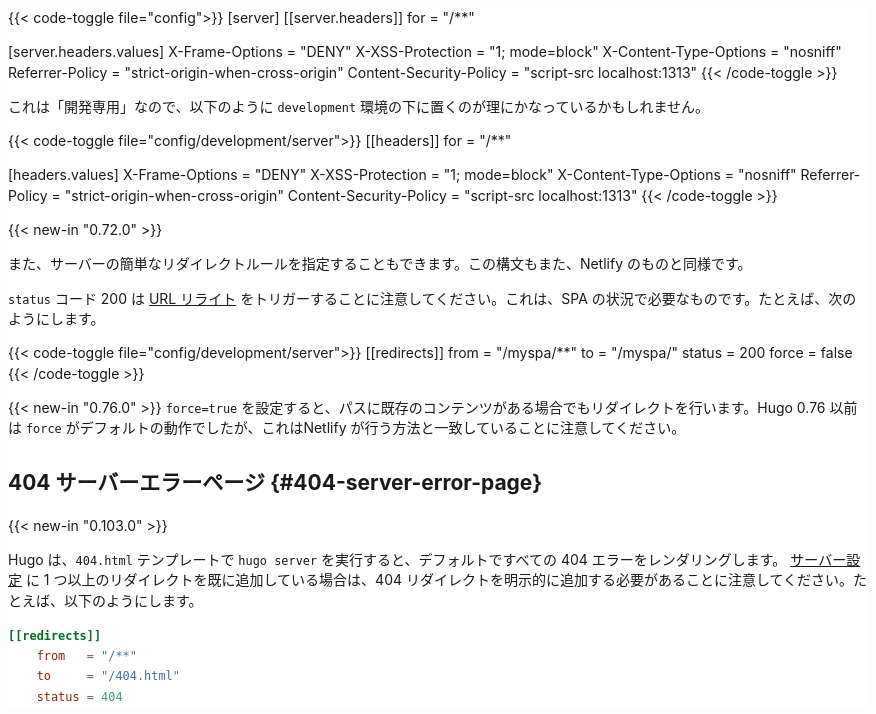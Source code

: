 
{{< code-toggle file="config">}}
[server]
[[server.headers]]
for = "/**"

[server.headers.values]
X-Frame-Options = "DENY"
X-XSS-Protection = "1; mode=block"
X-Content-Type-Options = "nosniff"
Referrer-Policy = "strict-origin-when-cross-origin"
Content-Security-Policy = "script-src localhost:1313"
{{< /code-toggle >}}

これは「開発専用」なので、以下のように `development` 環境の下に置くのが理にかなっているかもしれません。


{{< code-toggle file="config/development/server">}}
[[headers]]
for = "/**"

[headers.values]
X-Frame-Options = "DENY"
X-XSS-Protection = "1; mode=block"
X-Content-Type-Options = "nosniff"
Referrer-Policy = "strict-origin-when-cross-origin"
Content-Security-Policy = "script-src localhost:1313"
{{< /code-toggle >}}


{{< new-in "0.72.0" >}}

また、サーバーの簡単なリダイレクトルールを指定することもできます。この構文もまた、Netlify のものと同様です。

`status` コード 200 は [URL リライト](https://docs.netlify.com/routing/redirects/rewrites-proxies/) をトリガーすることに注意してください。これは、SPA の状況で必要なものです。たとえば、次のようにします。

{{< code-toggle file="config/development/server">}}
[[redirects]]
from = "/myspa/**"
to = "/myspa/"
status = 200
force = false
{{< /code-toggle >}}

{{< new-in "0.76.0" >}} `force=true` を設定すると、パスに既存のコンテンツがある場合でもリダイレクトを行います。Hugo 0.76 以前は `force` がデフォルトの動作でしたが、これはNetlify が行う方法と一致していることに注意してください。

## 404 サーバーエラーページ {#404-server-error-page}

{{< new-in "0.103.0" >}}

Hugo は、`404.html` テンプレートで `hugo server` を実行すると、デフォルトですべての 404 エラーをレンダリングします。 [サーバー設定](#configure-server) に 1 つ以上のリダイレクトを既に追加している場合は、404 リダイレクトを明示的に追加する必要があることに注意してください。たとえば、以下のようにします。

```toml
[[redirects]]
    from   = "/**"
    to     = "/404.html"
    status = 404
```


[`.Site.Params`]: /variables/site/
[directory structure]: /getting-started/directory-structure
[json]: https://www.ecma-international.org/publications/files/ECMA-ST/ECMA-404.pdf "Specification for JSON, JavaScript Object Notation"
[lookup order]: /templates/lookup-order/
[Output Formats]: /templates/output-formats/
[templates]: /templates/
[toml]: https://github.com/toml-lang/toml
[yaml]: https://yaml.org/spec/
[static-files]: /content-management/static-files/